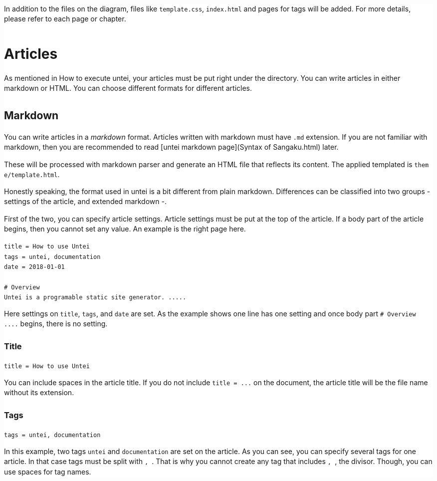 In addition to the files on the diagram, files like `template.css`, `index.html` and pages for tags will be added. For more details, please refer to each page or chapter.



# Articles
As mentioned in How to execute untei, your articles must be put right under the directory. You can write articles in either markdown or HTML. You can choose different formats for different articles.

## Markdown
You can write articles in a _markdown_ format. Articles written with markdown must have `.md` extension. If you are not familiar with markdown, then you are recommended to read [untei markdown page](Syntax of Sangaku.html) later.

These will be processed with markdown parser and generate an HTML file that reflects its content. The applied templated is `theme/template.html`.

Honestly speaking, the format used in untei is a bit different from plain markdown. Differences can be classified into two groups - settings of the article, and extended markdown -.



First of the two, you can specify article settings.
Article settings must be put at the top of the article. If a body part of the article begins, then you cannot set any value. An example is the right page here.
```
title = How to use Untei
tags = untei, documentation
date = 2018-01-01

# Overview
Untei is a programable static site generator. .....
```
Here settings on `title`, `tags`, and `date` are set. As the example shows one line has one setting and once body part `# Overview ....` begins, there is no setting.

### Title

```
title = How to use Untei
```
You can include spaces in the article title.
If you do not include `title = ...` on the document, the article title will be the file name without its extension.

### Tags
```
tags = untei, documentation
```
In this example, two tags `untei` and `documentation` are set on the article.
As you can see, you can specify several tags for one article. In that case tags must be split with `, `. That is why you cannot create any tag that includes `, `, the divisor. Though, you can use spaces for tag names.
